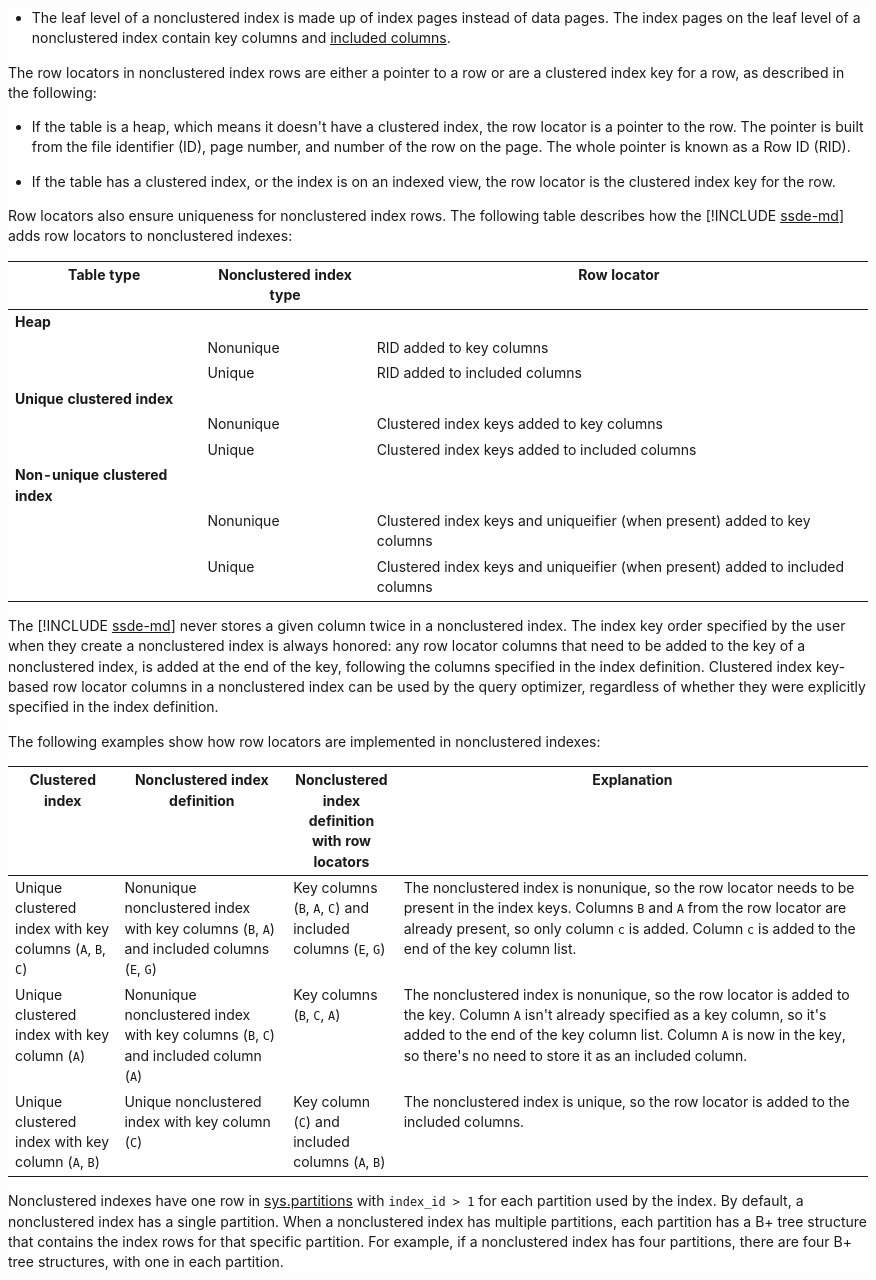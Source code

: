 - The leaf level of a nonclustered index is made up of index pages instead of data pages. The index pages on the leaf level of a nonclustered index contain key columns and [included columns](#index-with-included-columns-guidelines).

The row locators in nonclustered index rows are either a pointer to a row or are a clustered index key for a row, as described in the following:

- If the table is a heap, which means it doesn't have a clustered index, the row locator is a pointer to the row. The pointer is built from the file identifier (ID), page number, and number of the row on the page. The whole pointer is known as a Row ID (RID).

- If the table has a clustered index, or the index is on an indexed view, the row locator is the clustered index key for the row.

Row locators also ensure uniqueness for nonclustered index rows. The following table describes how the [!INCLUDE [ssde-md](../includes/ssde-md.md)] adds row locators to nonclustered indexes:

| Table type | Nonclustered index type | Row locator |
| --- | --- | --- |
| **Heap** | | |
| | Nonunique | RID added to key columns |
| | Unique | RID added to included columns |
| **Unique clustered index** | | |
| | Nonunique | Clustered index keys added to key columns |
| | Unique | Clustered index keys added to included columns |
| **Non-unique clustered index** | | |
| | Nonunique | Clustered index keys and uniqueifier (when present) added to key columns |
| | Unique | Clustered index keys and uniqueifier (when present) added to included columns |

The [!INCLUDE [ssde-md](../includes/ssde-md.md)] never stores a given column twice in a nonclustered index. The index key order specified by the user when they create a nonclustered index is always honored: any row locator columns that need to be added to the key of a nonclustered index, is added at the end of the key, following the columns specified in the index definition. Clustered index key-based row locator columns in a nonclustered index can be used by the query optimizer, regardless of whether they were explicitly specified in the index definition.

The following examples show how row locators are implemented in nonclustered indexes:

| Clustered index | Nonclustered index definition | Nonclustered index definition with row locators | Explanation |
| --- | --- | --- | --- |
| Unique clustered index with key columns (`A`, `B`, `C`) | Nonunique nonclustered index with key columns (`B`, `A`) and included columns (`E`, `G`) | Key columns (`B`, `A`, `C`) and included columns (`E`, `G`) | The nonclustered index is nonunique, so the row locator needs to be present in the index keys. Columns `B` and `A` from the row locator are already present, so only column `c` is added. Column `c` is added to the end of the key column list. |
| Unique clustered index with key column (`A`) | Nonunique nonclustered index with key columns (`B`, `C`) and included column (`A`) | Key columns (`B`, `C`, `A`) | The nonclustered index is nonunique, so the row locator is added to the key. Column `A` isn't already specified as a key column, so it's added to the end of the key column list. Column `A` is now in the key, so there's no need to store it as an included column. |
| Unique clustered index with key column (`A`, `B`) | Unique nonclustered index with key column (`C`) | Key column (`C`) and included columns (`A`, `B`) | The nonclustered index is unique, so the row locator is added to the included columns. |

Nonclustered indexes have one row in [sys.partitions](system-catalog-views/sys-partitions-transact-sql.md) with `index_id > 1` for each partition used by the index. By default, a nonclustered index has a single partition. When a nonclustered index has multiple partitions, each partition has a B+ tree structure that contains the index rows for that specific partition. For example, if a nonclustered index has four partitions, there are four B+ tree structures, with one in each partition.
